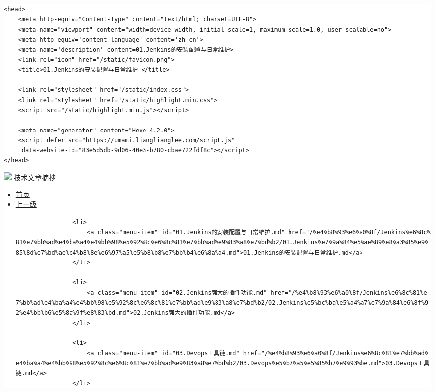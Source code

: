 <!DOCTYPE html>
<html xmlns="http://www.w3.org/1999/xhtml">

<head>

    <head>
        <meta http-equiv="Content-Type" content="text/html; charset=UTF-8">
        <meta name="viewport" content="width=device-width, initial-scale=1, maximum-scale=1.0, user-scalable=no">
        <meta http-equiv='content-language' content='zh-cn'>
        <meta name='description' content=01.Jenkins的安装配置与日常维护>
        <link rel="icon" href="/static/favicon.png">
        <title>01.Jenkins的安装配置与日常维护 </title>
        
        <link rel="stylesheet" href="/static/index.css">
        <link rel="stylesheet" href="/static/highlight.min.css">
        <script src="/static/highlight.min.js"></script>
        
        <meta name="generator" content="Hexo 4.2.0">
        <script defer src="https://umami.lianglianglee.com/script.js"
         data-website-id="83e5d5db-9d06-40e3-b780-cbae722fdf8c"></script>
    </head>

<body>
    <div class="book-container">
        <div class="book-sidebar">
            <div class="book-brand">
                <a href="/">
                    <img src="/static/favicon.png">
                    <span>技术文章摘抄</span>
                </a>
            </div>
            <div class="book-menu uncollapsible">
                <ul class="uncollapsible">
                    <li><a href="/" class="current-tab">首页</a></li>
                    <li><a href="../">上一级</a></li>
                </ul>
                <ul class="uncollapsible">
                    
                    <li>
                        <a class="menu-item" id="01.Jenkins的安装配置与日常维护.md" href="/%e4%b8%93%e6%a0%8f/Jenkins%e6%8c%81%e7%bb%ad%e4%ba%a4%e4%bb%98%e5%92%8c%e6%8c%81%e7%bb%ad%e9%83%a8%e7%bd%b2/01.Jenkins%e7%9a%84%e5%ae%89%e8%a3%85%e9%85%8d%e7%bd%ae%e4%b8%8e%e6%97%a5%e5%b8%b8%e7%bb%b4%e6%8a%a4.md">01.Jenkins的安装配置与日常维护.md</a>
                    </li>
                    
                    <li>
                        <a class="menu-item" id="02.Jenkins强大的插件功能.md" href="/%e4%b8%93%e6%a0%8f/Jenkins%e6%8c%81%e7%bb%ad%e4%ba%a4%e4%bb%98%e5%92%8c%e6%8c%81%e7%bb%ad%e9%83%a8%e7%bd%b2/02.Jenkins%e5%bc%ba%e5%a4%a7%e7%9a%84%e6%8f%92%e4%bb%b6%e5%8a%9f%e8%83%bd.md">02.Jenkins强大的插件功能.md</a>
                    </li>
                    
                    <li>
                        <a class="menu-item" id="03.Devops工具链.md" href="/%e4%b8%93%e6%a0%8f/Jenkins%e6%8c%81%e7%bb%ad%e4%ba%a4%e4%bb%98%e5%92%8c%e6%8c%81%e7%bb%ad%e9%83%a8%e7%bd%b2/03.Devops%e5%b7%a5%e5%85%b7%e9%93%be.md">03.Devops工具链.md</a>
                    </li>
                    